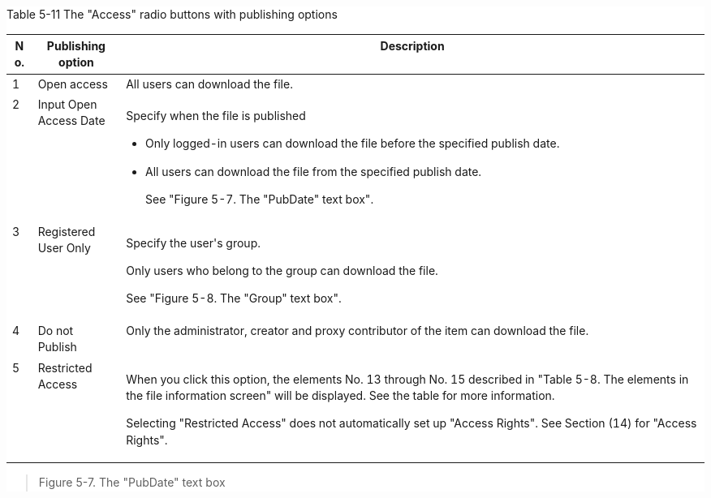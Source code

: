 Table 5-11 The "Access" radio buttons with publishing options

<table>
<thead>
<tr class="header">
<th>No.</th>
<th>Publishing option</th>
<th>Description</th>
</tr>
</thead>
<tbody>
<tr class="odd">
<td>1</td>
<td>Open access</td>
<td>All users can download the file.</td>
</tr>
<tr class="even">
<td>2</td>
<td>Input Open Access Date</td>
<td><p>Specify when the file is published</p>
<ul>
<li><p>Only logged-in users can download the file before the specified publish date.</p></li>
<li><p>All users can download the file from the specified publish date.</p>
<p>See "Figure 5-7. The "PubDate" text box".</p></li>
</ul></td>
</tr>
<tr class="odd">
<td>3</td>
<td>Registered User Only</td>
<td><p>Specify the user's group.</p>
<p>Only users who belong to the group can download the file.</p>
<p>See "Figure 5-8. The "Group" text box".</p></td>
</tr>
<tr class="even">
<td>4</td>
<td>Do not Publish</td>
<td>Only the administrator, creator and proxy contributor of the item can download the file.</td>
</tr>
<tr class="odd">
<td>5</td>
<td>Restricted Access</td>
<td><p>When you click this option, the elements No. 13 through No. 15 described in "Table 5-8. The elements in the file information screen" will be displayed. See the table for more information.</p>
<p>Selecting "Restricted Access" does not automatically set up "Access Rights". See Section (14) for "Access Rights".</p></td>
</tr>
</tbody>
</table>

> Figure 5-7. The "PubDate" text box
> 